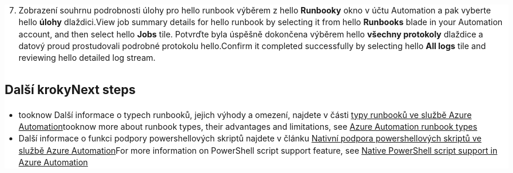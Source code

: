 7. <span data-ttu-id="a04f0-153">Zobrazení souhrnu podrobnosti úlohy pro hello runbook výběrem z hello **Runbooky** okno v účtu Automation a pak vyberte hello **úlohy** dlaždici.</span><span class="sxs-lookup"><span data-stu-id="a04f0-153">View job summary details for hello runbook by selecting it from hello **Runbooks** blade in your Automation account, and then select hello **Jobs** tile.</span></span>  <span data-ttu-id="a04f0-154">Potvrďte byla úspěšně dokončena výběrem hello **všechny protokoly** dlaždice a datový proud prostudovali podrobné protokolu hello.</span><span class="sxs-lookup"><span data-stu-id="a04f0-154">Confirm it completed successfully by selecting hello **All logs** tile and reviewing hello detailed log stream.</span></span>  

## <a name="next-steps"></a><span data-ttu-id="a04f0-155">Další kroky</span><span class="sxs-lookup"><span data-stu-id="a04f0-155">Next steps</span></span>

-  <span data-ttu-id="a04f0-156">tooknow Další informace o typech runbooků, jejich výhody a omezení, najdete v části [typy runbooků ve službě Azure Automation](automation-runbook-types.md)</span><span class="sxs-lookup"><span data-stu-id="a04f0-156">tooknow more about runbook types, their advantages and limitations, see [Azure Automation runbook types](automation-runbook-types.md)</span></span>
-  <span data-ttu-id="a04f0-157">Další informace o funkci podpory powershellových skriptů najdete v článku [Nativní podpora powershellových skriptů ve službě Azure Automation](https://azure.microsoft.com/blog/announcing-powershell-script-support-azure-automation-2/)</span><span class="sxs-lookup"><span data-stu-id="a04f0-157">For more information on PowerShell script support feature, see [Native PowerShell script support in Azure Automation](https://azure.microsoft.com/blog/announcing-powershell-script-support-azure-automation-2/)</span></span>
